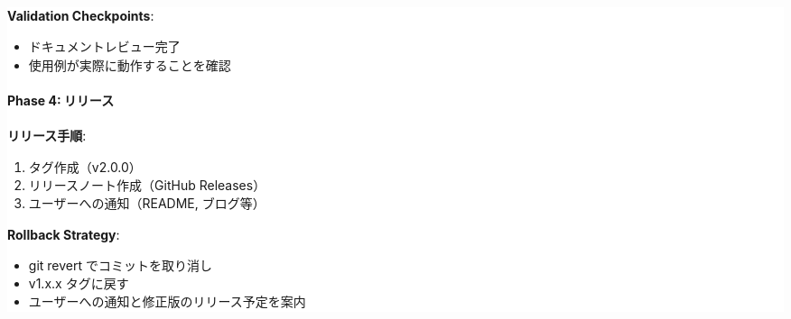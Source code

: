 **Validation Checkpoints**:
- ドキュメントレビュー完了
- 使用例が実際に動作することを確認

#### Phase 4: リリース

**リリース手順**:
1. タグ作成（v2.0.0）
2. リリースノート作成（GitHub Releases）
3. ユーザーへの通知（README, ブログ等）

**Rollback Strategy**:
- git revert でコミットを取り消し
- v1.x.x タグに戻す
- ユーザーへの通知と修正版のリリース予定を案内
